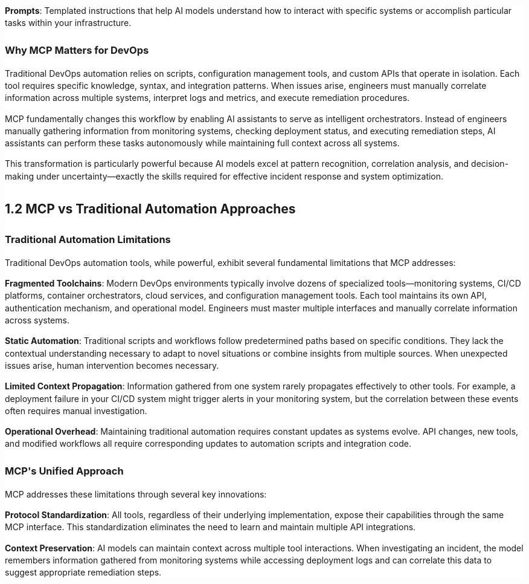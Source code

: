 **Prompts**: Templated instructions that help AI models understand how to interact with specific systems or accomplish particular tasks within your infrastructure.

### Why MCP Matters for DevOps

Traditional DevOps automation relies on scripts, configuration management tools, and custom APIs that operate in isolation. Each tool requires specific knowledge, syntax, and integration patterns. When issues arise, engineers must manually correlate information across multiple systems, interpret logs and metrics, and execute remediation procedures.

MCP fundamentally changes this workflow by enabling AI assistants to serve as intelligent orchestrators. Instead of engineers manually gathering information from monitoring systems, checking deployment status, and executing remediation steps, AI assistants can perform these tasks autonomously while maintaining full context across all systems.

This transformation is particularly powerful because AI models excel at pattern recognition, correlation analysis, and decision-making under uncertainty—exactly the skills required for effective incident response and system optimization.

## 1.2 MCP vs Traditional Automation Approaches

### Traditional Automation Limitations

Traditional DevOps automation tools, while powerful, exhibit several fundamental limitations that MCP addresses:

**Fragmented Toolchains**: Modern DevOps environments typically involve dozens of specialized tools—monitoring systems, CI/CD platforms, container orchestrators, cloud services, and configuration management tools. Each tool maintains its own API, authentication mechanism, and operational model. Engineers must master multiple interfaces and manually correlate information across systems.

**Static Automation**: Traditional scripts and workflows follow predetermined paths based on specific conditions. They lack the contextual understanding necessary to adapt to novel situations or combine insights from multiple sources. When unexpected issues arise, human intervention becomes necessary.

**Limited Context Propagation**: Information gathered from one system rarely propagates effectively to other tools. For example, a deployment failure in your CI/CD system might trigger alerts in your monitoring system, but the correlation between these events often requires manual investigation.

**Operational Overhead**: Maintaining traditional automation requires constant updates as systems evolve. API changes, new tools, and modified workflows all require corresponding updates to automation scripts and integration code.

### MCP's Unified Approach

MCP addresses these limitations through several key innovations:

**Protocol Standardization**: All tools, regardless of their underlying implementation, expose their capabilities through the same MCP interface. This standardization eliminates the need to learn and maintain multiple API integrations.

**Context Preservation**: AI models can maintain context across multiple tool interactions. When investigating an incident, the model remembers information gathered from monitoring systems while accessing deployment logs and can correlate this data to suggest appropriate remediation steps.
